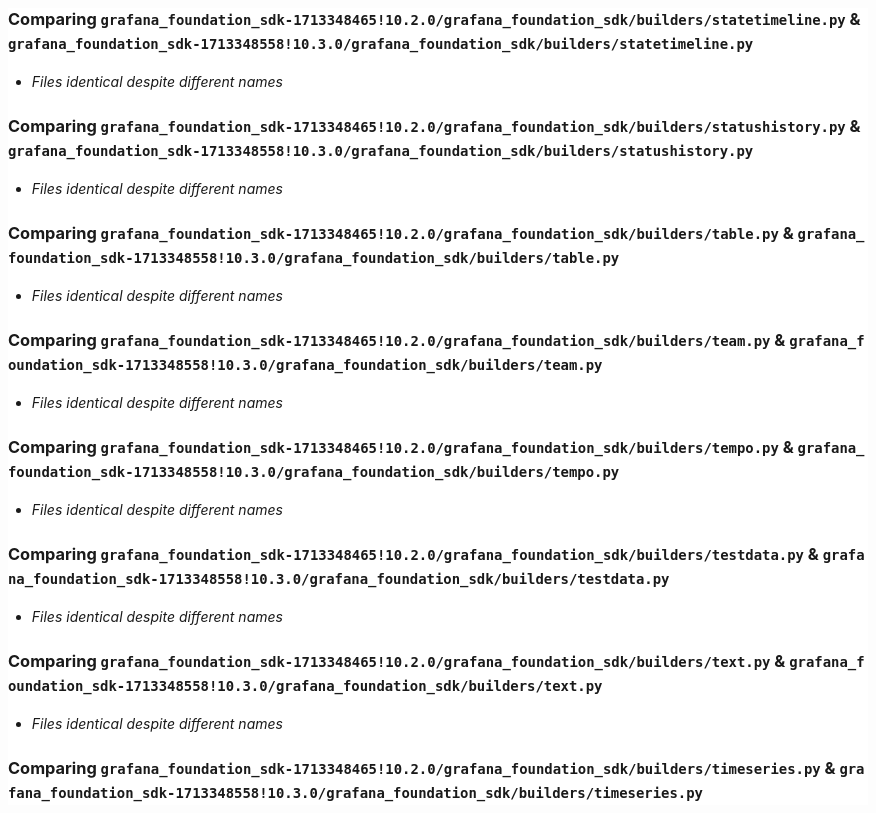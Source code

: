 ### Comparing `grafana_foundation_sdk-1713348465!10.2.0/grafana_foundation_sdk/builders/statetimeline.py` & `grafana_foundation_sdk-1713348558!10.3.0/grafana_foundation_sdk/builders/statetimeline.py`

 * *Files identical despite different names*

### Comparing `grafana_foundation_sdk-1713348465!10.2.0/grafana_foundation_sdk/builders/statushistory.py` & `grafana_foundation_sdk-1713348558!10.3.0/grafana_foundation_sdk/builders/statushistory.py`

 * *Files identical despite different names*

### Comparing `grafana_foundation_sdk-1713348465!10.2.0/grafana_foundation_sdk/builders/table.py` & `grafana_foundation_sdk-1713348558!10.3.0/grafana_foundation_sdk/builders/table.py`

 * *Files identical despite different names*

### Comparing `grafana_foundation_sdk-1713348465!10.2.0/grafana_foundation_sdk/builders/team.py` & `grafana_foundation_sdk-1713348558!10.3.0/grafana_foundation_sdk/builders/team.py`

 * *Files identical despite different names*

### Comparing `grafana_foundation_sdk-1713348465!10.2.0/grafana_foundation_sdk/builders/tempo.py` & `grafana_foundation_sdk-1713348558!10.3.0/grafana_foundation_sdk/builders/tempo.py`

 * *Files identical despite different names*

### Comparing `grafana_foundation_sdk-1713348465!10.2.0/grafana_foundation_sdk/builders/testdata.py` & `grafana_foundation_sdk-1713348558!10.3.0/grafana_foundation_sdk/builders/testdata.py`

 * *Files identical despite different names*

### Comparing `grafana_foundation_sdk-1713348465!10.2.0/grafana_foundation_sdk/builders/text.py` & `grafana_foundation_sdk-1713348558!10.3.0/grafana_foundation_sdk/builders/text.py`

 * *Files identical despite different names*

### Comparing `grafana_foundation_sdk-1713348465!10.2.0/grafana_foundation_sdk/builders/timeseries.py` & `grafana_foundation_sdk-1713348558!10.3.0/grafana_foundation_sdk/builders/timeseries.py`
